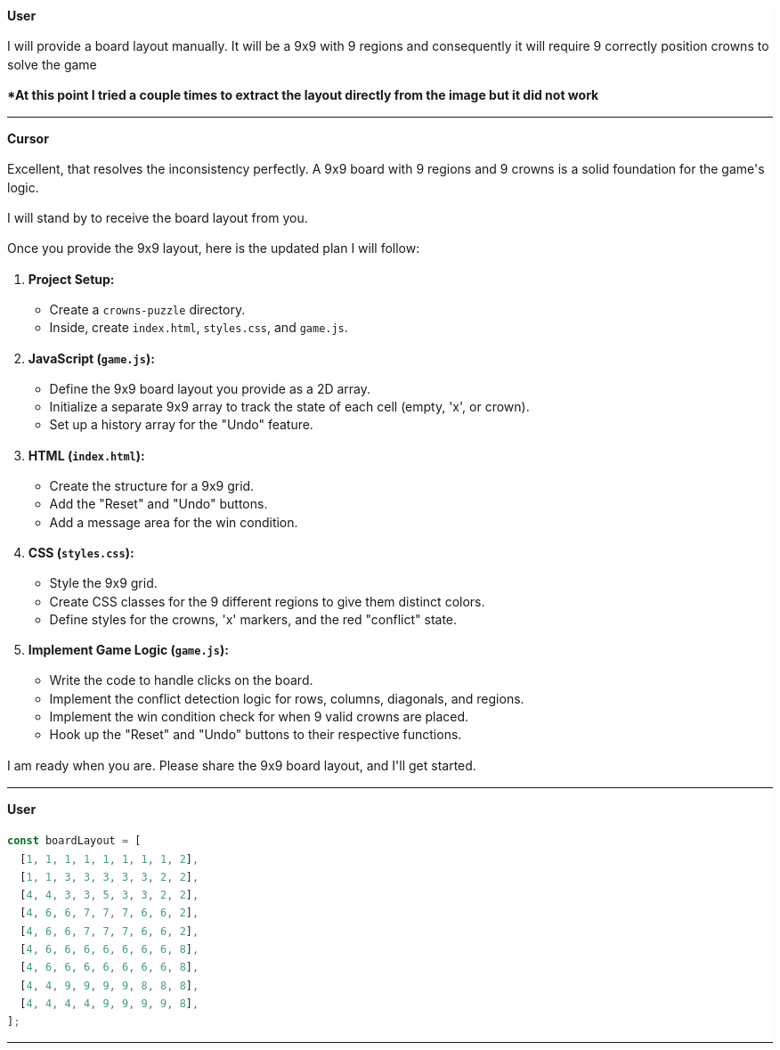 
**User**

I will provide a board layout manually. It will be a 9x9 with 9 regions and consequently it will require 9 correctly position crowns to solve the game

**\*At this point I tried a couple times to extract the layout directly from the image but it did not work**

---

**Cursor**

Excellent, that resolves the inconsistency perfectly. A 9x9 board with 9 regions and 9 crowns is a solid foundation for the game's logic.

I will stand by to receive the board layout from you.

Once you provide the 9x9 layout, here is the updated plan I will follow:

1.  **Project Setup:**

    - Create a `crowns-puzzle` directory.
    - Inside, create `index.html`, `styles.css`, and `game.js`.

2.  **JavaScript (`game.js`):**

    - Define the 9x9 board layout you provide as a 2D array.
    - Initialize a separate 9x9 array to track the state of each cell (empty, 'x', or crown).
    - Set up a history array for the "Undo" feature.

3.  **HTML (`index.html`):**

    - Create the structure for a 9x9 grid.
    - Add the "Reset" and "Undo" buttons.
    - Add a message area for the win condition.

4.  **CSS (`styles.css`):**

    - Style the 9x9 grid.
    - Create CSS classes for the 9 different regions to give them distinct colors.
    - Define styles for the crowns, 'x' markers, and the red "conflict" state.

5.  **Implement Game Logic (`game.js`):**
    - Write the code to handle clicks on the board.
    - Implement the conflict detection logic for rows, columns, diagonals, and regions.
    - Implement the win condition check for when 9 valid crowns are placed.
    - Hook up the "Reset" and "Undo" buttons to their respective functions.

I am ready when you are. Please share the 9x9 board layout, and I'll get started.

---

**User**

```javascript
const boardLayout = [
  [1, 1, 1, 1, 1, 1, 1, 1, 2],
  [1, 1, 3, 3, 3, 3, 3, 2, 2],
  [4, 4, 3, 3, 5, 3, 3, 2, 2],
  [4, 6, 6, 7, 7, 7, 6, 6, 2],
  [4, 6, 6, 7, 7, 7, 6, 6, 2],
  [4, 6, 6, 6, 6, 6, 6, 6, 8],
  [4, 6, 6, 6, 6, 6, 6, 6, 8],
  [4, 4, 9, 9, 9, 9, 8, 8, 8],
  [4, 4, 4, 4, 9, 9, 9, 9, 8],
];
```

---
